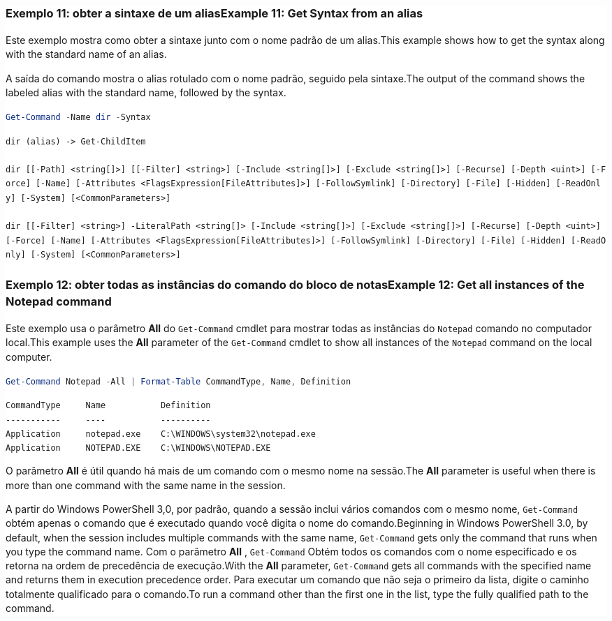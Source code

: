 ### <span data-ttu-id="df6a8-160">Exemplo 11: obter a sintaxe de um alias</span><span class="sxs-lookup"><span data-stu-id="df6a8-160">Example 11: Get Syntax from an alias</span></span>

<span data-ttu-id="df6a8-161">Este exemplo mostra como obter a sintaxe junto com o nome padrão de um alias.</span><span class="sxs-lookup"><span data-stu-id="df6a8-161">This example shows how to get the syntax along with the standard name of an alias.</span></span>

<span data-ttu-id="df6a8-162">A saída do comando mostra o alias rotulado com o nome padrão, seguido pela sintaxe.</span><span class="sxs-lookup"><span data-stu-id="df6a8-162">The output of the command shows the labeled alias with the standard name, followed by the syntax.</span></span>

```powershell
Get-Command -Name dir -Syntax
```

```Output
dir (alias) -> Get-ChildItem

dir [[-Path] <string[]>] [[-Filter] <string>] [-Include <string[]>] [-Exclude <string[]>] [-Recurse] [-Depth <uint>] [-Force] [-Name] [-Attributes <FlagsExpression[FileAttributes]>] [-FollowSymlink] [-Directory] [-File] [-Hidden] [-ReadOnly] [-System] [<CommonParameters>]

dir [[-Filter] <string>] -LiteralPath <string[]> [-Include <string[]>] [-Exclude <string[]>] [-Recurse] [-Depth <uint>] [-Force] [-Name] [-Attributes <FlagsExpression[FileAttributes]>] [-FollowSymlink] [-Directory] [-File] [-Hidden] [-ReadOnly] [-System] [<CommonParameters>]
```

### <span data-ttu-id="df6a8-163">Exemplo 12: obter todas as instâncias do comando do bloco de notas</span><span class="sxs-lookup"><span data-stu-id="df6a8-163">Example 12: Get all instances of the Notepad command</span></span>

<span data-ttu-id="df6a8-164">Este exemplo usa o parâmetro **All** do `Get-Command` cmdlet para mostrar todas as instâncias do `Notepad` comando no computador local.</span><span class="sxs-lookup"><span data-stu-id="df6a8-164">This example uses the **All** parameter of the `Get-Command` cmdlet to show all instances of the `Notepad` command on the local computer.</span></span>

```powershell
Get-Command Notepad -All | Format-Table CommandType, Name, Definition
```

```Output
CommandType     Name           Definition
-----------     ----           ----------
Application     notepad.exe    C:\WINDOWS\system32\notepad.exe
Application     NOTEPAD.EXE    C:\WINDOWS\NOTEPAD.EXE
```

<span data-ttu-id="df6a8-165">O parâmetro **All** é útil quando há mais de um comando com o mesmo nome na sessão.</span><span class="sxs-lookup"><span data-stu-id="df6a8-165">The **All** parameter is useful when there is more than one command with the same name in the session.</span></span>

<span data-ttu-id="df6a8-166">A partir do Windows PowerShell 3,0, por padrão, quando a sessão inclui vários comandos com o mesmo nome, `Get-Command` obtém apenas o comando que é executado quando você digita o nome do comando.</span><span class="sxs-lookup"><span data-stu-id="df6a8-166">Beginning in Windows PowerShell 3.0, by default, when the session includes multiple commands with the same name, `Get-Command` gets only the command that runs when you type the command name.</span></span> <span data-ttu-id="df6a8-167">Com o parâmetro **All** , `Get-Command` Obtém todos os comandos com o nome especificado e os retorna na ordem de precedência de execução.</span><span class="sxs-lookup"><span data-stu-id="df6a8-167">With the **All** parameter, `Get-Command` gets all commands with the specified name and returns them in execution precedence order.</span></span> <span data-ttu-id="df6a8-168">Para executar um comando que não seja o primeiro da lista, digite o caminho totalmente qualificado para o comando.</span><span class="sxs-lookup"><span data-stu-id="df6a8-168">To run a command other than the first one in the list, type the fully qualified path to the command.</span></span>
